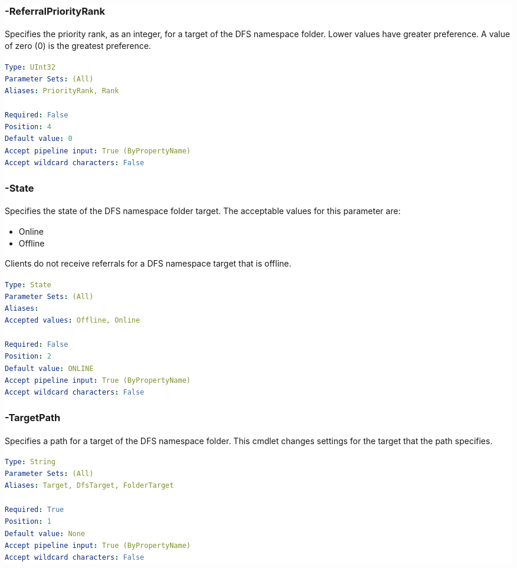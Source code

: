 ### -ReferralPriorityRank
Specifies the priority rank, as an integer, for a target of the DFS namespace folder.
Lower values have greater preference.
A value of zero (0) is the greatest preference.

```yaml
Type: UInt32
Parameter Sets: (All)
Aliases: PriorityRank, Rank

Required: False
Position: 4
Default value: 0
Accept pipeline input: True (ByPropertyName)
Accept wildcard characters: False
```

### -State
Specifies the state of the DFS namespace folder target.
The acceptable values for this parameter are:

- Online
- Offline

Clients do not receive referrals for a DFS namespace target that is offline.

```yaml
Type: State
Parameter Sets: (All)
Aliases: 
Accepted values: Offline, Online

Required: False
Position: 2
Default value: ONLINE
Accept pipeline input: True (ByPropertyName)
Accept wildcard characters: False
```

### -TargetPath
Specifies a path for a target of the DFS namespace folder.
This cmdlet changes settings for the target that the path specifies.

```yaml
Type: String
Parameter Sets: (All)
Aliases: Target, DfsTarget, FolderTarget

Required: True
Position: 1
Default value: None
Accept pipeline input: True (ByPropertyName)
Accept wildcard characters: False
```
